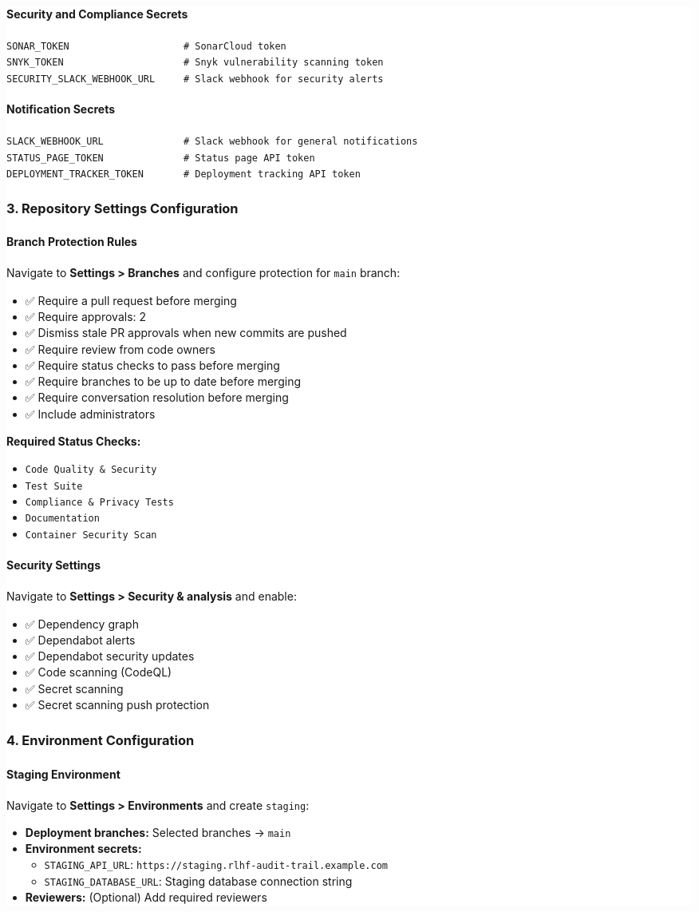 #### Security and Compliance Secrets
```
SONAR_TOKEN                    # SonarCloud token
SNYK_TOKEN                     # Snyk vulnerability scanning token
SECURITY_SLACK_WEBHOOK_URL     # Slack webhook for security alerts
```

#### Notification Secrets
```
SLACK_WEBHOOK_URL              # Slack webhook for general notifications
STATUS_PAGE_TOKEN              # Status page API token
DEPLOYMENT_TRACKER_TOKEN       # Deployment tracking API token
```

### 3. Repository Settings Configuration

#### Branch Protection Rules

Navigate to **Settings > Branches** and configure protection for `main` branch:

- ✅ Require a pull request before merging
- ✅ Require approvals: 2
- ✅ Dismiss stale PR approvals when new commits are pushed
- ✅ Require review from code owners
- ✅ Require status checks to pass before merging
- ✅ Require branches to be up to date before merging
- ✅ Require conversation resolution before merging
- ✅ Include administrators

**Required Status Checks:**
- `Code Quality & Security`
- `Test Suite`
- `Compliance & Privacy Tests`
- `Documentation`
- `Container Security Scan`

#### Security Settings

Navigate to **Settings > Security & analysis** and enable:

- ✅ Dependency graph
- ✅ Dependabot alerts
- ✅ Dependabot security updates
- ✅ Code scanning (CodeQL)
- ✅ Secret scanning
- ✅ Secret scanning push protection

### 4. Environment Configuration

#### Staging Environment

Navigate to **Settings > Environments** and create `staging`:

- **Deployment branches:** Selected branches → `main`
- **Environment secrets:**
  - `STAGING_API_URL`: `https://staging.rlhf-audit-trail.example.com`
  - `STAGING_DATABASE_URL`: Staging database connection string
- **Reviewers:** (Optional) Add required reviewers
